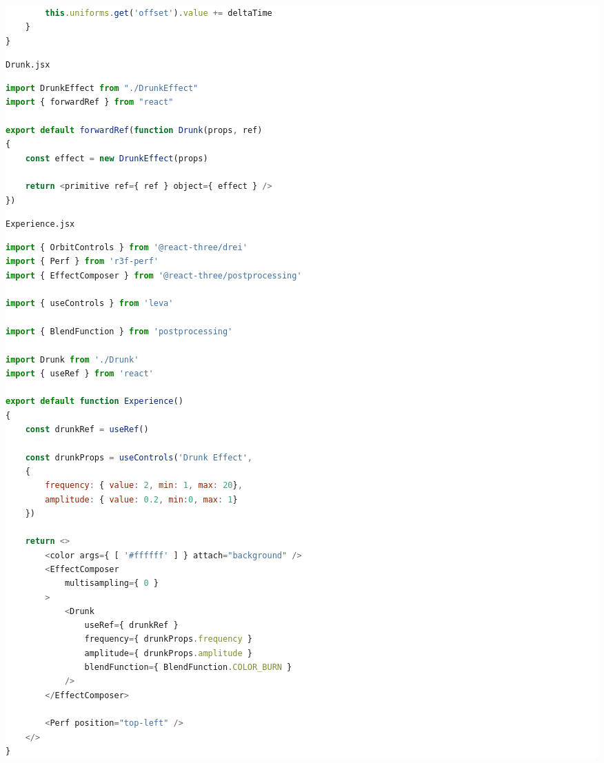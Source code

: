 ``` javascript
        this.uniforms.get('offset').value += deltaTime
    }
}
```

`Drunk.jsx`
``` javascript
import DrunkEffect from "./DrunkEffect"
import { forwardRef } from "react"

export default forwardRef(function Drunk(props, ref)
{
    const effect = new DrunkEffect(props)

    return <primitive ref={ ref } object={ effect } />
})
```

`Experience.jsx`
``` javascript
import { OrbitControls } from '@react-three/drei'
import { Perf } from 'r3f-perf'
import { EffectComposer } from '@react-three/postprocessing'

import { useControls } from 'leva'

import { BlendFunction } from 'postprocessing'

import Drunk from './Drunk'
import { useRef } from 'react'

export default function Experience()
{
    const drunkRef = useRef()

    const drunkProps = useControls('Drunk Effect',
    {
        frequency: { value: 2, min: 1, max: 20},
        amplitude: { value: 0.2, min:0, max: 1}
    })

    return <>
        <color args={ [ '#ffffff' ] } attach="background" />
        <EffectComposer
            multisampling={ 0 }
        >
            <Drunk
                useRef={ drunkRef }
                frequency={ drunkProps.frequency }
                amplitude={ drunkProps.amplitude }
                blendFunction={ BlendFunction.COLOR_BURN }
            />
        </EffectComposer>

        <Perf position="top-left" />
    </>
}
```
